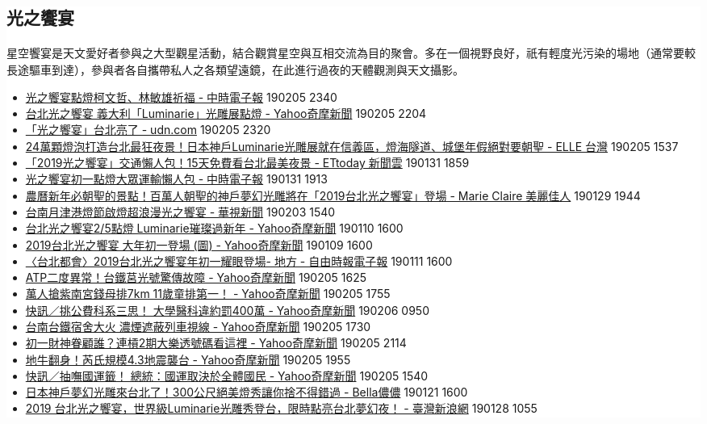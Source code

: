 ## 光之饗宴

星空饗宴是天文愛好者參與之大型觀星活動，結合觀賞星空與互相交流為目的聚會。多在一個視野良好，祇有輕度光污染的場地（通常要較長途驅車到達），參與者各自攜帶私人之各類望遠鏡，在此進行過夜的天體觀測與天文攝影。
- [光之饗宴點燈柯文哲、林敏雄祈福 - 中時電子報](https://www.chinatimes.com/realtimenews/20190205001845-260405 "光之饗宴點燈柯文哲、林敏雄祈福 - 中時電子報") 190205 2340
- [台北光之饗宴 義大利「Luminarie」光雕展點燈 - Yahoo奇摩新聞](https://tw.news.yahoo.com/%E5%8F%B0%E5%8C%97%E5%85%89%E4%B9%8B%E9%A5%97%E5%AE%B4-%E7%BE%A9%E5%A4%A7%E5%88%A9-luminarie-%E5%85%89%E9%9B%95%E5%B1%95%E9%BB%9E%E7%87%88-140420229.html "台北光之饗宴 義大利「Luminarie」光雕展點燈 - Yahoo奇摩新聞") 190205 2204
- [「光之饗宴」台北亮了 - udn.com](https://udn.com/news/story/7323/3632136 "「光之饗宴」台北亮了 - udn.com") 190205 2320
- [24萬顆燈泡打造台北最狂夜景！日本神戶Luminarie光雕展就在信義區，燈海隧道、城堡年假絕對要朝聖 - ELLE 台灣](https://www.elle.com/tw/life/culture/g26138422/luminarie-taipei-2019/ "24萬顆燈泡打造台北最狂夜景！日本神戶Luminarie光雕展就在信義區，燈海隧道、城堡年假絕對要朝聖 - ELLE 台灣") 190205 1537
- [「2019光之饗宴」交通懶人包！15天免費看台北最美夜景 - ETtoday 新聞雲](https://www.ettoday.net/news/20190131/1370963.htm "「2019光之饗宴」交通懶人包！15天免費看台北最美夜景 - ETtoday 新聞雲") 190131 1859
- [光之饗宴初一點燈大眾運輸懶人包 - 中時電子報](https://www.chinatimes.com/realtimenews/20190131004550-260405 "光之饗宴初一點燈大眾運輸懶人包 - 中時電子報") 190131 1913
- [農曆新年必朝聖的景點！百萬人朝聖的神戶夢幻光雕將在「2019台北光之饗宴」登場 - Marie Claire 美麗佳人](https://www.marieclaire.com.tw/lifestyle/travel/40622 "農曆新年必朝聖的景點！百萬人朝聖的神戶夢幻光雕將在「2019台北光之饗宴」登場 - Marie Claire 美麗佳人") 190129 1944
- [台南月津港燈節啟燈超浪漫光之饗宴 - 華視新聞](https://news.cts.com.tw/cts/life/201902/201902031950991.html "台南月津港燈節啟燈超浪漫光之饗宴 - 華視新聞") 190203 1540
- [台北光之饗宴2/5點燈 Luminarie璀璨過新年 - Yahoo奇摩新聞](https://tw.news.yahoo.com/%E5%8F%B0%E5%8C%97%E5%85%89%E4%B9%8B%E9%A5%97%E5%AE%B42-5%E9%BB%9E%E7%87%88-luminarie%E7%92%80%E7%92%A8%E9%81%8E%E6%96%B0%E5%B9%B4-234248756.html "台北光之饗宴2/5點燈 Luminarie璀璨過新年 - Yahoo奇摩新聞") 190110 1600
- [2019台北光之饗宴 大年初一登場 (圖) - Yahoo奇摩新聞](https://tw.news.yahoo.com/2019%E5%8F%B0%E5%8C%97%E5%85%89%E4%B9%8B%E9%A5%97%E5%AE%B4-%E5%A4%A7%E5%B9%B4%E5%88%9D-%E7%99%BB%E5%A0%B4-%E5%9C%96-042010664.html "2019台北光之饗宴 大年初一登場 (圖) - Yahoo奇摩新聞") 190109 1600
- [〈台北都會〉2019台北光之饗宴年初一耀眼登場- 地方 - 自由時報電子報](http://m.ltn.com.tw/news/local/paper/1260409 "〈台北都會〉2019台北光之饗宴年初一耀眼登場- 地方 - 自由時報電子報") 190111 1600
- [ATP二度異常！台鐵莒光號驚傳故障 - Yahoo奇摩新聞](https://tw.news.yahoo.com/atp%E4%BA%8C%E5%BA%A6%E7%95%B0%E5%B8%B8-%E5%8F%B0%E9%90%B5%E8%8E%92%E5%85%89%E8%99%9F%E9%A9%9A%E5%82%B3%E6%95%85%E9%9A%9C-082051692.html "ATP二度異常！台鐵莒光號驚傳故障 - Yahoo奇摩新聞") 190205 1625
- [萬人搶紫南宮錢母排7km 11歲童排第一！ - Yahoo奇摩新聞](https://tw.news.yahoo.com/video/%E8%90%AC%E4%BA%BA%E6%90%B6%E7%B4%AB%E5%8D%97%E5%AE%AE%E9%8C%A2%E6%AF%8D%E6%8E%927km-11%E6%AD%B2%E7%AB%A5%E6%8E%92%E7%AC%AC-095511061.html "萬人搶紫南宮錢母排7km 11歲童排第一！ - Yahoo奇摩新聞") 190205 1755
- [快訊／挑公費科系三思！ 大學醫科違約罰400萬 - Yahoo奇摩新聞](https://tw.news.yahoo.com/%E5%BF%AB%E8%A8%8A-%E6%8C%91%E5%85%AC%E8%B2%BB%E7%A7%91%E7%B3%BB%E4%B8%89%E6%80%9D-%E5%A4%A7%E5%AD%B8%E9%86%AB%E7%A7%91%E9%81%95%E7%B4%84%E7%BD%B0400%E8%90%AC-015050901.html "快訊／挑公費科系三思！ 大學醫科違約罰400萬 - Yahoo奇摩新聞") 190206 0950
- [台南台鐵宿舍大火 濃煙遮蔽列車視線 - Yahoo奇摩新聞](https://tw.news.yahoo.com/%E5%8F%B0%E5%8D%97%E5%8F%B0%E9%90%B5%E5%AE%BF%E8%88%8D%E5%A4%A7%E7%81%AB-%E6%BF%83%E7%85%99%E9%81%AE%E8%94%BD%E5%88%97%E8%BB%8A%E8%A6%96%E7%B7%9A-082527241.html "台南台鐵宿舍大火 濃煙遮蔽列車視線 - Yahoo奇摩新聞") 190205 1730
- [初一財神眷顧誰？連槓2期大樂透號碼看這裡 - Yahoo奇摩新聞](https://tw.news.yahoo.com/%E5%88%9D-%E8%B2%A1%E7%A5%9E%E7%9C%B7%E9%A1%A7%E8%AA%B0-%E9%80%A3%E6%A7%932%E6%9C%9F%E5%A4%A7%E6%A8%82%E9%80%8F%E8%99%9F%E7%A2%BC%E7%9C%8B%E9%80%99%E8%A3%A1-124051976.html "初一財神眷顧誰？連槓2期大樂透號碼看這裡 - Yahoo奇摩新聞") 190205 2114
- [地牛翻身！芮氏規模4.3地震襲台 - Yahoo奇摩新聞](https://tw.news.yahoo.com/%E5%9C%B0%E7%89%9B%E7%BF%BB%E8%BA%AB-%E8%8A%AE%E6%B0%8F%E8%A6%8F%E6%A8%A14-3%E8%A5%B2%E5%8F%B0-114532996.html "地牛翻身！芮氏規模4.3地震襲台 - Yahoo奇摩新聞") 190205 1955
- [快訊／抽嘸國運籤！ 總統：國運取決於全體國民 - Yahoo奇摩新聞](https://tw.news.yahoo.com/%E5%BF%AB%E8%A8%8A-%E6%8A%BD%E5%98%B8%E5%9C%8B%E9%81%8B%E7%B1%A4-%E7%B8%BD%E7%B5%B1-%E5%9C%8B%E9%81%8B%E5%8F%96%E6%B1%BA%E6%96%BC%E5%85%A8%E9%AB%94%E5%9C%8B%E6%B0%91-074017102.html "快訊／抽嘸國運籤！ 總統：國運取決於全體國民 - Yahoo奇摩新聞") 190205 1540
- [日本神戶夢幻光雕來台北了！300公尺絕美燈秀讓你捨不得錯過 - Bella儂儂](https://www.bella.tw/articles/travel&foodies/18466 "日本神戶夢幻光雕來台北了！300公尺絕美燈秀讓你捨不得錯過 - Bella儂儂") 190121 1600
- [2019 台北光之饗宴，世界級Luminarie光雕秀登台，限時點亮台北夢幻夜！ - 臺灣新浪網](https://news.sina.com.tw/article/20190128/29862712.html "2019 台北光之饗宴，世界級Luminarie光雕秀登台，限時點亮台北夢幻夜！ - 臺灣新浪網") 190128 1055
